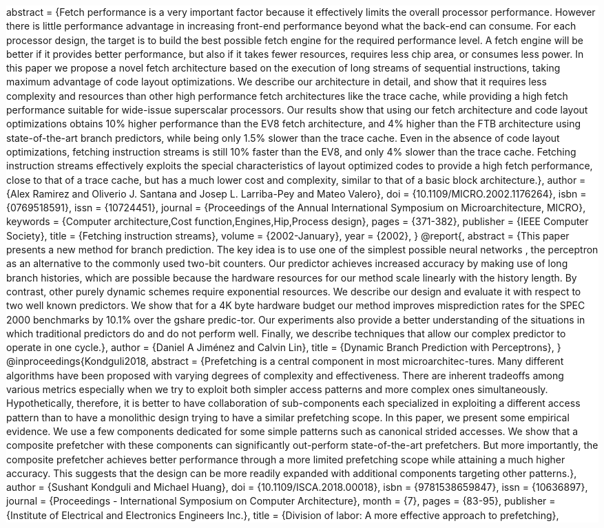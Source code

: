    abstract = {Fetch performance is a very important factor because it effectively limits the overall processor performance. However there is little performance advantage in increasing front-end performance beyond what the back-end can consume. For each processor design, the target is to build the best possible fetch engine for the required performance level. A fetch engine will be better if it provides better performance, but also if it takes fewer resources, requires less chip area, or consumes less power. In this paper we propose a novel fetch architecture based on the execution of long streams of sequential instructions, taking maximum advantage of code layout optimizations. We describe our architecture in detail, and show that it requires less complexity and resources than other high performance fetch architectures like the trace cache, while providing a high fetch performance suitable for wide-issue superscalar processors. Our results show that using our fetch architecture and code layout optimizations obtains 10% higher performance than the EV8 fetch architecture, and 4% higher than the FTB architecture using state-of-the-art branch predictors, while being only 1.5% slower than the trace cache. Even in the absence of code layout optimizations, fetching instruction streams is still 10% faster than the EV8, and only 4% slower than the trace cache. Fetching instruction streams effectively exploits the special characteristics of layout optimized codes to provide a high fetch performance, close to that of a trace cache, but has a much lower cost and complexity, similar to that of a basic block architecture.},
   author = {Alex Ramirez and Oliverio J. Santana and Josep L. Larriba-Pey and Mateo Valero},
   doi = {10.1109/MICRO.2002.1176264},
   isbn = {0769518591},
   issn = {10724451},
   journal = {Proceedings of the Annual International Symposium on Microarchitecture, MICRO},
   keywords = {Computer architecture,Cost function,Engines,Hip,Process design},
   pages = {371-382},
   publisher = {IEEE Computer Society},
   title = {Fetching instruction streams},
   volume = {2002-January},
   year = {2002},
}
@report{,
   abstract = {This paper presents a new method for branch prediction. The key idea is to use one of the simplest possible neural networks , the perceptron as an alternative to the commonly used two-bit counters. Our predictor achieves increased accuracy by making use of long branch histories, which are possible because the hardware resources for our method scale linearly with the history length. By contrast, other purely dynamic schemes require exponential resources. We describe our design and evaluate it with respect to two well known predictors. We show that for a 4K byte hardware budget our method improves misprediction rates for the SPEC 2000 benchmarks by 10.1% over the gshare predic-tor. Our experiments also provide a better understanding of the situations in which traditional predictors do and do not perform well. Finally, we describe techniques that allow our complex predictor to operate in one cycle.},
   author = {Daniel A Jiménez and Calvin Lin},
   title = {Dynamic Branch Prediction with Perceptrons},
}
@inproceedings{Kondguli2018,
   abstract = {Prefetching is a central component in most microarchitec-tures. Many different algorithms have been proposed with varying degrees of complexity and effectiveness. There are inherent tradeoffs among various metrics especially when we try to exploit both simpler access patterns and more complex ones simultaneously. Hypothetically, therefore, it is better to have collaboration of sub-components each specialized in exploiting a different access pattern than to have a monolithic design trying to have a similar prefetching scope. In this paper, we present some empirical evidence. We use a few components dedicated for some simple patterns such as canonical strided accesses. We show that a composite prefetcher with these components can significantly out-perform state-of-the-art prefetchers. But more importantly, the composite prefetcher achieves better performance through a more limited prefetching scope while attaining a much higher accuracy. This suggests that the design can be more readily expanded with additional components targeting other patterns.},
   author = {Sushant Kondguli and Michael Huang},
   doi = {10.1109/ISCA.2018.00018},
   isbn = {9781538659847},
   issn = {10636897},
   journal = {Proceedings - International Symposium on Computer Architecture},
   month = {7},
   pages = {83-95},
   publisher = {Institute of Electrical and Electronics Engineers Inc.},
   title = {Division of labor: A more effective approach to prefetching},